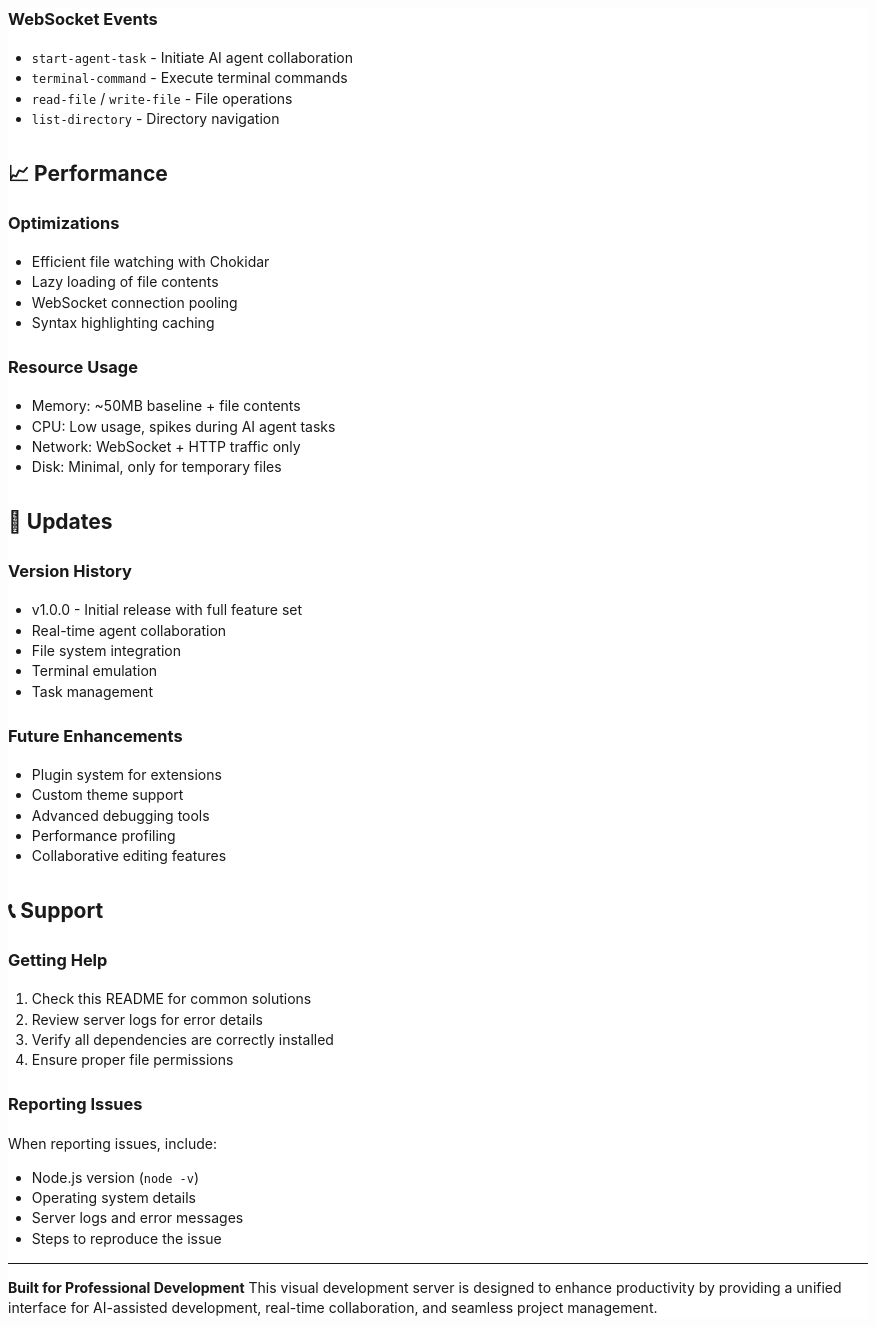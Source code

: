 ### WebSocket Events
- `start-agent-task` - Initiate AI agent collaboration
- `terminal-command` - Execute terminal commands
- `read-file` / `write-file` - File operations
- `list-directory` - Directory navigation

## 📈 Performance

### Optimizations
- Efficient file watching with Chokidar
- Lazy loading of file contents
- WebSocket connection pooling
- Syntax highlighting caching

### Resource Usage
- Memory: ~50MB baseline + file contents
- CPU: Low usage, spikes during AI agent tasks
- Network: WebSocket + HTTP traffic only
- Disk: Minimal, only for temporary files

## 🔄 Updates

### Version History
- v1.0.0 - Initial release with full feature set
- Real-time agent collaboration
- File system integration
- Terminal emulation
- Task management

### Future Enhancements
- Plugin system for extensions
- Custom theme support
- Advanced debugging tools
- Performance profiling
- Collaborative editing features

## 📞 Support

### Getting Help
1. Check this README for common solutions
2. Review server logs for error details
3. Verify all dependencies are correctly installed
4. Ensure proper file permissions

### Reporting Issues
When reporting issues, include:
- Node.js version (`node -v`)
- Operating system details
- Server logs and error messages
- Steps to reproduce the issue

---

**Built for Professional Development**
This visual development server is designed to enhance productivity by providing a unified interface for AI-assisted development, real-time collaboration, and seamless project management.